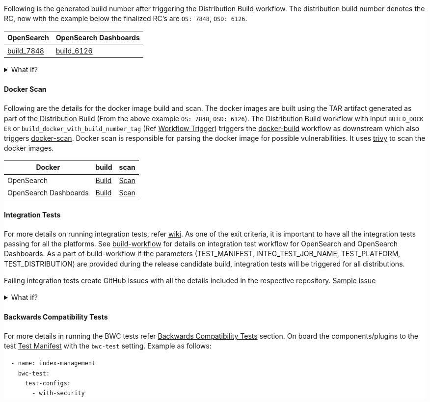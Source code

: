 Following is the generated build number after triggering the [Distribution Build](#distribution-build) workflow. The distribution build number denotes the RC, now with the example below the finalized RC’s are `OS: 7848`, `OSD: 6126`.

| OpenSearch | OpenSearch Dashboards |
|----------|----------|
| [build_7848](https://build.ci.opensearch.org/job/distribution-build-opensearch/7848/console) | [build_6126](https://build.ci.opensearch.org/job/distribution-build-opensearch-dashboards/6126/) |

<details><summary>What if?</summary></details>

#### Docker Scan

Following are the details for the docker image build and scan. The docker images are built using the TAR artifact generated as part of the [Distribution Build](#distribution-build) (From the above example `OS: 7848`, `OSD: 6126`). The [Distribution Build](#distribution-build) workflow with input `BUILD_DOCKER` or `build_docker_with_build_number_tag` (Ref [Workflow Trigger](#workflow-trigger)) triggers the [docker-build](https://build.ci.opensearch.org/job/docker-build/) workflow as downstream which also triggers [docker-scan](https://build.ci.opensearch.org/job/docker-scan/). Docker scan is responsible for parsing the docker image for possible vulnerabilities. It uses [trivy](https://github.com/aquasecurity/trivy) to scan the docker images.

| Docker | build | scan |
|----------|----------|----------|
| OpenSearch  | [Build](https://build.ci.opensearch.org/job/docker-build/3371/)  | [Scan](https://build.ci.opensearch.org/job/docker-scan/1558/artifact/scan_docker_image.txt)   |
| OpenSearch Dashboards  | [Build](https://build.ci.opensearch.org/job/docker-build/3370/)  | [Scan](https://build.ci.opensearch.org/job/docker-scan/1557/artifact/scan_docker_image.txt)   |

#### Integration Tests

For more details on running integration tests, refer [wiki](https://github.com/opensearch-project/opensearch-build/wiki/Testing-the-Distribution#integration-tests). As one of the exit criteria, it is important to have all the integration tests passing for all the platforms. See [build-workflow](#build-workflows) for details on integration test workflow for OpenSearch and OpenSearch Dashboards. As a part of build-workflow if the parameters (TEST_MANIFEST, INTEG_TEST_JOB_NAME, TEST_PLATFORM, TEST_DISTRIBUTION) are provided during the release candidate build, integration tests will be triggered for all distributions. 

Failing integration tests create GitHub issues with all the details included in the respective repository. [Sample issue](https://github.com/opensearch-project/security-analytics/issues/1451)

<details><summary>What if?</summary></details>

#### Backwards Compatibility Tests

For more details in running the BWC tests refer [Backwards Compatibility Tests](https://github.com/opensearch-project/opensearch-plugins/blob/main/TESTING.md#bwc-tests-on-distribution-bundle-level) section.
On board the components/plugins to the test [Test Manifest](#test-manifest) with the `bwc-test` setting. Example as follows:
```
  - name: index-management
    bwc-test:
      test-configs:
        - with-security
```
